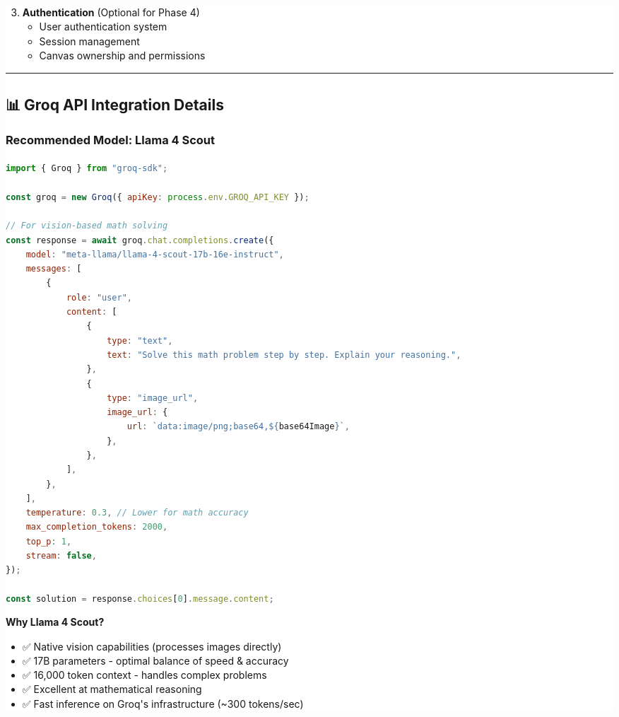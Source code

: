 3. **Authentication** (Optional for Phase 4)
    - User authentication system
    - Session management
    - Canvas ownership and permissions

---

## 📊 Groq API Integration Details

### Recommended Model: Llama 4 Scout

```javascript
import { Groq } from "groq-sdk";

const groq = new Groq({ apiKey: process.env.GROQ_API_KEY });

// For vision-based math solving
const response = await groq.chat.completions.create({
    model: "meta-llama/llama-4-scout-17b-16e-instruct",
    messages: [
        {
            role: "user",
            content: [
                {
                    type: "text",
                    text: "Solve this math problem step by step. Explain your reasoning.",
                },
                {
                    type: "image_url",
                    image_url: {
                        url: `data:image/png;base64,${base64Image}`,
                    },
                },
            ],
        },
    ],
    temperature: 0.3, // Lower for math accuracy
    max_completion_tokens: 2000,
    top_p: 1,
    stream: false,
});

const solution = response.choices[0].message.content;
```

**Why Llama 4 Scout?**

-   ✅ Native vision capabilities (processes images directly)
-   ✅ 17B parameters - optimal balance of speed & accuracy
-   ✅ 16,000 token context - handles complex problems
-   ✅ Excellent at mathematical reasoning
-   ✅ Fast inference on Groq's infrastructure (~300 tokens/sec)
